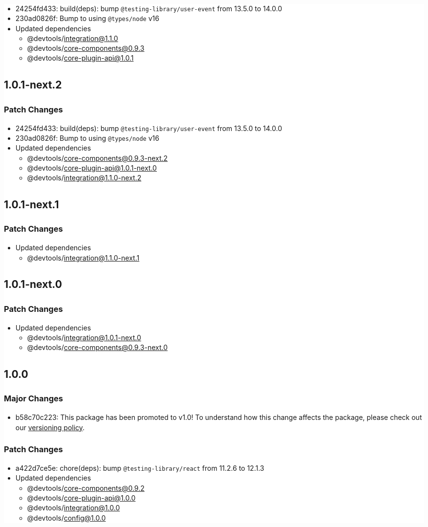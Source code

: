 - 24254fd433: build(deps): bump `@testing-library/user-event` from 13.5.0 to 14.0.0
- 230ad0826f: Bump to using `@types/node` v16
- Updated dependencies
  - @devtools/integration@1.1.0
  - @devtools/core-components@0.9.3
  - @devtools/core-plugin-api@1.0.1

## 1.0.1-next.2

### Patch Changes

- 24254fd433: build(deps): bump `@testing-library/user-event` from 13.5.0 to 14.0.0
- 230ad0826f: Bump to using `@types/node` v16
- Updated dependencies
  - @devtools/core-components@0.9.3-next.2
  - @devtools/core-plugin-api@1.0.1-next.0
  - @devtools/integration@1.1.0-next.2

## 1.0.1-next.1

### Patch Changes

- Updated dependencies
  - @devtools/integration@1.1.0-next.1

## 1.0.1-next.0

### Patch Changes

- Updated dependencies
  - @devtools/integration@1.0.1-next.0
  - @devtools/core-components@0.9.3-next.0

## 1.0.0

### Major Changes

- b58c70c223: This package has been promoted to v1.0! To understand how this change affects the package, please check out our [versioning policy](https://devtools.khulnasoft.com/docs/overview/versioning-policy).

### Patch Changes

- a422d7ce5e: chore(deps): bump `@testing-library/react` from 11.2.6 to 12.1.3
- Updated dependencies
  - @devtools/core-components@0.9.2
  - @devtools/core-plugin-api@1.0.0
  - @devtools/integration@1.0.0
  - @devtools/config@1.0.0
